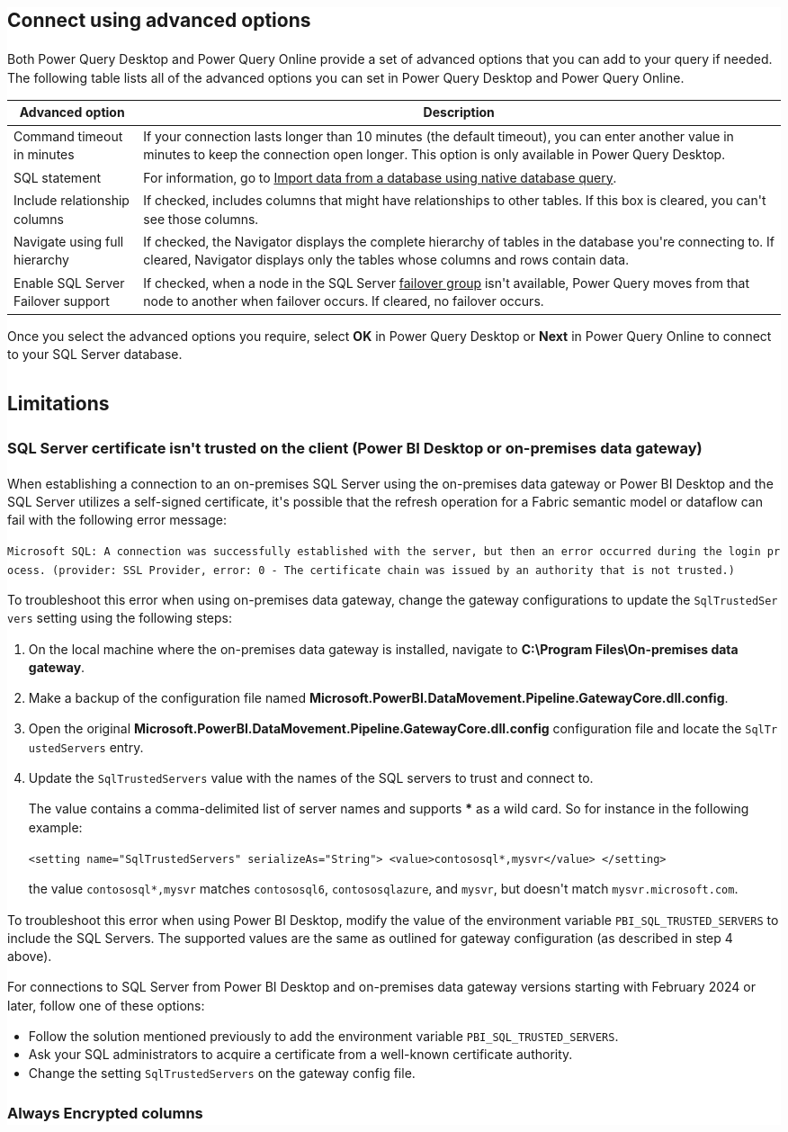 ## Connect using advanced options

Both Power Query Desktop and Power Query Online provide a set of advanced options that you can add to your query if needed. The following table lists all of the advanced options you can set in Power Query Desktop and Power Query Online.

| Advanced option | Description |
| --------------- | ----------- |
| Command timeout in minutes | If your connection lasts longer than 10 minutes (the default timeout), you can enter another value in minutes to keep the connection open longer. This option is only available in Power Query Desktop. |
| SQL statement | For information, go to [Import data from a database using native database query](../native-database-query.md). |
| Include relationship columns | If checked, includes columns that might have relationships to other tables. If this box is cleared, you can't see those columns. |
| Navigate using full hierarchy | If checked, the Navigator displays the complete hierarchy of tables in the database you're connecting to. If cleared, Navigator displays only the tables whose columns and rows contain data. |
| Enable SQL Server Failover support | If checked, when a node in the SQL Server [failover group](/sql/sql-server/failover-clusters/windows/windows-server-failover-clustering-wsfc-with-sql-server) isn't available, Power Query moves from that node to another when failover occurs. If cleared, no failover occurs. |

Once you select the advanced options you require, select **OK** in Power Query Desktop or **Next** in Power Query Online to connect to your SQL Server database.

## Limitations

### SQL Server certificate isn't trusted on the client (Power BI Desktop or on-premises data gateway)

When establishing a connection to an on-premises SQL Server using the on-premises data gateway or Power BI Desktop and the SQL Server utilizes a self-signed certificate, it's possible that the refresh operation for a Fabric semantic model or dataflow can fail with the following error message:

```Microsoft SQL: A connection was successfully established with the server, but then an error occurred during the login process. (provider: SSL Provider, error: 0 - The certificate chain was issued by an authority that is not trusted.)```

To troubleshoot this error when using on-premises data gateway, change the gateway configurations to update the `SqlTrustedServers` setting using the following steps:

1. On the local machine where the on-premises data gateway is installed, navigate to **C:\Program Files\On-premises data gateway**.
2. Make a backup of the configuration file named **Microsoft.PowerBI.DataMovement.Pipeline.GatewayCore.dll.config**.
3. Open the original **Microsoft.PowerBI.DataMovement.Pipeline.GatewayCore.dll.config** configuration file and locate the `SqlTrustedServers` entry.
4. Update the `SqlTrustedServers` value with the names of the SQL servers to trust and connect to.

   The value contains a comma-delimited list of server names and supports **\*** as a wild card. So for instance in the following example:

   `<setting name="SqlTrustedServers" serializeAs="String"> <value>contososql*,mysvr</value> </setting>`

   the value `contososql*,mysvr` matches `contososql6`, `contososqlazure`, and `mysvr`, but doesn't match `mysvr.microsoft.com`.

To troubleshoot this error when using Power BI Desktop, modify the value of the environment variable `PBI_SQL_TRUSTED_SERVERS` to include the SQL Servers. The supported values are the same as outlined for gateway configuration (as described in step 4 above).

For connections to SQL Server from Power BI Desktop and on-premises data gateway versions starting with February 2024 or later, follow one of these options:
- Follow the solution mentioned previously to add the environment variable `PBI_SQL_TRUSTED_SERVERS`.
- Ask your SQL administrators to acquire a certificate from a well-known certificate authority.
- Change the setting `SqlTrustedServers` on the gateway config file. 

### Always Encrypted columns

```